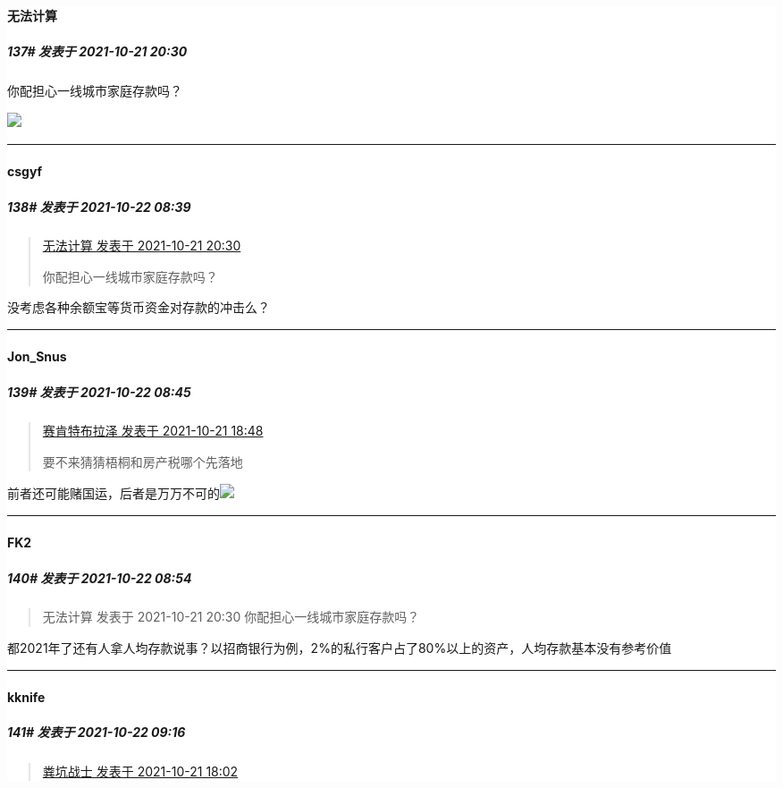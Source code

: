 ####  无法计算  
##### 137#       发表于 2021-10-21 20:30


你配担心一线城市家庭存款吗？

<img src="http://tvax3.sinaimg.cn/large/00291bu7gy1gvn7hhwn4rj60fk0opdik02.jpg" referrerpolicy="no-referrer">




*****

####  csgyf  
##### 138#       发表于 2021-10-22 08:39


<blockquote><a href="httphttps://bbs.saraba1st.com/2b/forum.php?mod=redirect&amp;goto=findpost&amp;pid=53225768&amp;ptid=2032946" target="_blank">无法计算 发表于 2021-10-21 20:30</a>

你配担心一线城市家庭存款吗？</blockquote>
没考虑各种余额宝等货币资金对存款的冲击么？




*****

####  Jon_Snus  
##### 139#       发表于 2021-10-22 08:45


<blockquote><a href="httphttps://bbs.saraba1st.com/2b/forum.php?mod=redirect&amp;goto=findpost&amp;pid=53224405&amp;ptid=2032946" target="_blank">赛肯特布拉泽 发表于 2021-10-21 18:48</a>

要不来猜猜梧桐和房产税哪个先落地</blockquote>
前者还可能赌国运，后者是万万不可的<img src="https://static.saraba1st.com/image/smiley/face2017/037.png" referrerpolicy="no-referrer">


*****

####  FK2  
##### 140#       发表于 2021-10-22 08:54


<blockquote>无法计算 发表于 2021-10-21 20:30
你配担心一线城市家庭存款吗？</blockquote>
都2021年了还有人拿人均存款说事？以招商银行为例，2%的私行客户占了80%以上的资产，人均存款基本没有参考价值




*****

####  kknife  
##### 141#       发表于 2021-10-22 09:16


<blockquote><a href="httphttps://bbs.saraba1st.com/2b/forum.php?mod=redirect&amp;goto=findpost&amp;pid=53223796&amp;ptid=2032946" target="_blank">粪坑战士 发表于 2021-10-21 18:02</a>
